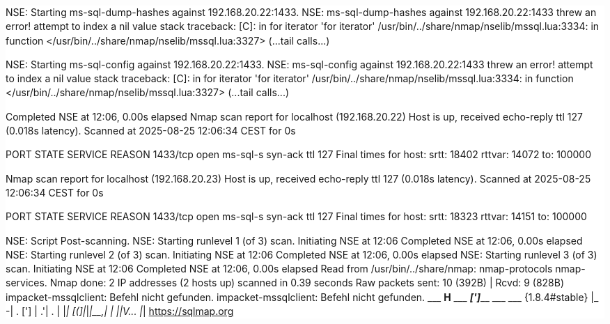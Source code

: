 NSE: Starting ms-sql-dump-hashes against 192.168.20.22:1433.
NSE: ms-sql-dump-hashes against 192.168.20.22:1433 threw an error!
attempt to index a nil value
stack traceback:
	[C]: in for iterator 'for iterator'
	/usr/bin/../share/nmap/nselib/mssql.lua:3334: in function </usr/bin/../share/nmap/nselib/mssql.lua:3327>
	(...tail calls...)

NSE: Starting ms-sql-config against 192.168.20.22:1433.
NSE: ms-sql-config against 192.168.20.22:1433 threw an error!
attempt to index a nil value
stack traceback:
	[C]: in for iterator 'for iterator'
	/usr/bin/../share/nmap/nselib/mssql.lua:3334: in function </usr/bin/../share/nmap/nselib/mssql.lua:3327>
	(...tail calls...)

Completed NSE at 12:06, 0.00s elapsed
Nmap scan report for localhost (192.168.20.22)
Host is up, received echo-reply ttl 127 (0.018s latency).
Scanned at 2025-08-25 12:06:34 CEST for 0s

PORT     STATE SERVICE  REASON
1433/tcp open  ms-sql-s syn-ack ttl 127
Final times for host: srtt: 18402 rttvar: 14072  to: 100000

Nmap scan report for localhost (192.168.20.23)
Host is up, received echo-reply ttl 127 (0.018s latency).
Scanned at 2025-08-25 12:06:34 CEST for 0s

PORT     STATE SERVICE  REASON
1433/tcp open  ms-sql-s syn-ack ttl 127
Final times for host: srtt: 18323 rttvar: 14151  to: 100000

NSE: Script Post-scanning.
NSE: Starting runlevel 1 (of 3) scan.
Initiating NSE at 12:06
Completed NSE at 12:06, 0.00s elapsed
NSE: Starting runlevel 2 (of 3) scan.
Initiating NSE at 12:06
Completed NSE at 12:06, 0.00s elapsed
NSE: Starting runlevel 3 (of 3) scan.
Initiating NSE at 12:06
Completed NSE at 12:06, 0.00s elapsed
Read from /usr/bin/../share/nmap: nmap-protocols nmap-services.
Nmap done: 2 IP addresses (2 hosts up) scanned in 0.39 seconds
           Raw packets sent: 10 (392B) | Rcvd: 9 (828B)
impacket-mssqlclient: Befehl nicht gefunden.
impacket-mssqlclient: Befehl nicht gefunden.
        ___
       __H__
 ___ ___[']_____ ___ ___  {1.8.4#stable}
|_ -| . [']     | .'| . |
|___|_  [(]_|_|_|__,|  _|
      |_|V...       |_|   https://sqlmap.org
